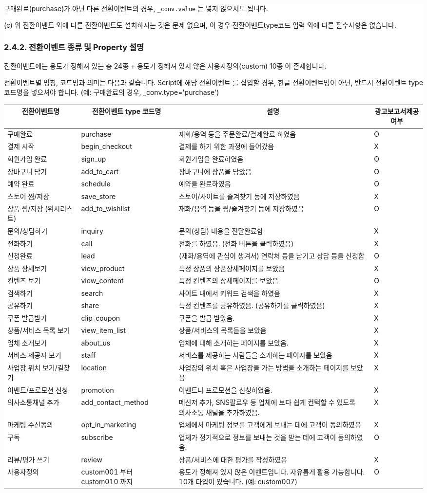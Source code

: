 구매완료(purchase)가 아닌 다른 전환이벤트의 경우, `_conv.value` 는 넣지 않으셔도 됩니다.

(c) 위 전환이벤트 외에 다른 전환이벤트도 설치하시는 것은 문제 없으며, 이 경우 전환이벤트type코드 입력 외에 다른 필수사항은 없습니다.

### 2.4.2. 전환이벤트 종류 및 Property 설명

전환이벤트에는 
용도가 정해져 있는 총 24종 + 용도가 정해져 있지 않은 사용자정의(custom) 10종 이 존재합니다.

전환이벤트별 명칭, 코드명과 의미는 다음과 같습니다.
Script에 해당 전환이벤트 를 삽입할 경우, 한글 전환이벤트명이 아닌, 반드시 전환이벤트 type 코드명을 넣으셔야 합니다. (예: 구매완료의 경우, \_conv.type='purchase')

| **전환이벤트명**<img width=100/> | **전환이벤트 type 코드명**<img width=100/> | **설명**<img width=480/>                | **광고보고서제공 여부**  |
| -------------------------- | ---------------------------------- | ------------------------------------- | ------------------------------------- |
| 구매완료                       | purchase                           | 재화/용역 등을 주문완료/결제완료 하였음                | O |
| 결제 시작                      | begin_checkout                     | 결제를 하기 위한 과정에 들어갔음                    | X |
| 회원가입 완료                    | sign_up                            | 회원가입을 완료하였음                           | O |
| 장바구니 담기                    | add_to_cart                        | 장바구니에 상품을 담았음                         | O |
| 예약 완료                      | schedule                           | 예약을 완료하였음                             | O |
| 스토어 찜/저장                   | save_store                         | 스토어/사이트를 즐겨찾기 등에 저장하였음                | X |
| 상품 찜/저장 (위시리스트)        | add_to_wishlist                    | 재화/용역 등을 찜/즐겨찾기 등에 저장하였음              | O |
| 문의/상담하기                    | inquiry                            | 문의(상담) 내용을 전달완료함                      | X |
| 전화하기                       | call                               | 전화를 하였음. (전화 버튼을 클릭하였음)               | X |
| 신청완료                       | lead                               | (재화/용역에 관심이 생겨서) 연락처 등을 남기고 상담 등을 신청함 | O |
| 상품 상세보기                    | view_product                       | 특정 상품의 상품상세페이지를 보았음                   | X |
| 컨텐츠 보기                     | view_content                       | 특정 컨텐츠의 상세페이지를 보았음                    | O |
| 검색하기                       | search                             | 사이트 내에서 키워드 검색을 하였음                   | X |
| 공유하기                       | share                              | 특정 컨텐츠를 공유하였음. (공유하기를 클릭하였음)          | X |
| 쿠폰 발급받기                    | clip_coupon                        | 쿠폰을 발급 받았음.                           | X |
| 상품/서비스 목록 보기               | view_item_list                     | 상품/서비스의 목록들을 보았음                      | X |
| 업체 소개보기                    | about_us                           | 업체에 대해 소개하는 페이지를 보았음.                 | X |
| 서비스 제공자 보기                 | staff                              | 서비스를 제공하는 사람들을 소개하는 페이지를 보았음          | X |
| 사업장 위치 보기/길찾기              | location                           | 사업장의 위치 혹은 사업장을 가는 방법을 소개하는 페이지를 보았음     | X |
| 이벤트/프로모션 신청                | promotion                          | 이벤트나 프로모션을 신청하였음.                                                     | X |
| 의사소통채널 추가                  | add_contact_method                 | 메신저 추가, SNS팔로우 등 업체에 보다 쉽게 컨택할 수 있도록 <br>의사소통 채널을 추가하였음.       | X |
| 마케팅 수신동의                   | opt_in_marketing                   | 업체에서 마케팅 정보를 고객에게 보내는 데에 고객이 동의하였음             | X |
| 구독                         | subscribe                          | 업체가 정기적으로 정보를 보내는 것을 받는 데에 고객이 동의하였음.              | O |
| 리뷰/평가 쓰기                   | review                             | 상품/서비스에 대한 평가를 작성하였음                                  | X |
| 사용자정의                      | custom001 부터 <br>custom010 까지      | 용도가 정해져 있지 않은 이벤트입니다. 자유롭게 활용 가능합니다. <br>10개 타입이 있습니다. (예: custom007) | O |
